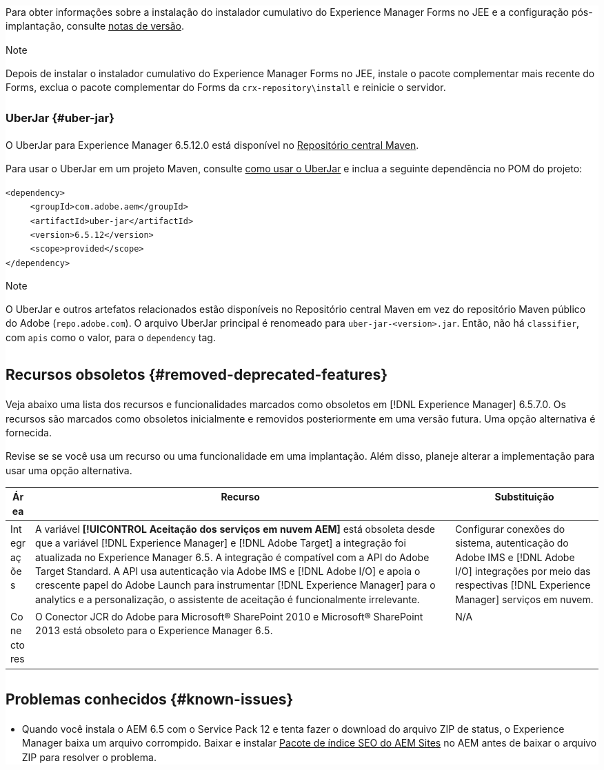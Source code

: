 Para obter informações sobre a instalação do instalador cumulativo do Experience Manager Forms no JEE e a configuração pós-implantação, consulte [notas de versão](/help/release-notes/jee-patch-installer-65.md).

>[!NOTE]
>
>Depois de instalar o instalador cumulativo do Experience Manager Forms no JEE, instale o pacote complementar mais recente do Forms, exclua o pacote complementar do Forms da `crx-repository\install` e reinicie o servidor.

### UberJar {#uber-jar}

O UberJar para Experience Manager 6.5.12.0 está disponível no [Repositório central Maven](https://repo1.maven.org/maven2/com/adobe/aem/uber-jar/6.5.12/).

Para usar o UberJar em um projeto Maven, consulte [como usar o UberJar](/help/sites-developing/ht-projects-maven.md) e inclua a seguinte dependência no POM do projeto:

```shell
<dependency>
     <groupId>com.adobe.aem</groupId>
     <artifactId>uber-jar</artifactId>
     <version>6.5.12</version>
     <scope>provided</scope>
</dependency>
```

>[!NOTE]
>
>O UberJar e outros artefatos relacionados estão disponíveis no Repositório central Maven em vez do repositório Maven público do Adobe (`repo.adobe.com`). O arquivo UberJar principal é renomeado para `uber-jar-<version>.jar`. Então, não há `classifier`, com `apis` como o valor, para o `dependency` tag.

## Recursos obsoletos {#removed-deprecated-features}

Veja abaixo uma lista dos recursos e funcionalidades marcados como obsoletos em [!DNL Experience Manager] 6.5.7.0. Os recursos são marcados como obsoletos inicialmente e removidos posteriormente em uma versão futura. Uma opção alternativa é fornecida.

Revise se se você usa um recurso ou uma funcionalidade em uma implantação. Além disso, planeje alterar a implementação para usar uma opção alternativa.

| Área | Recurso | Substituição |
|---|---|---|
| Integrações | A variável **[!UICONTROL Aceitação dos serviços em nuvem AEM]** está obsoleta desde que a variável [!DNL Experience Manager] e [!DNL Adobe Target] a integração foi atualizada no Experience Manager 6.5. A integração é compatível com a API do Adobe Target Standard. A API usa autenticação via Adobe IMS e [!DNL Adobe I/O] e apoia o crescente papel do Adobe Launch para instrumentar [!DNL Experience Manager] para o analytics e a personalização, o assistente de aceitação é funcionalmente irrelevante. | Configurar conexões do sistema, autenticação do Adobe IMS e [!DNL Adobe I/O] integrações por meio das respectivas [!DNL Experience Manager] serviços em nuvem. |
| Conectores | O Conector JCR do Adobe para Microsoft® SharePoint 2010 e Microsoft® SharePoint 2013 está obsoleto para o Experience Manager 6.5. | N/A |

## Problemas conhecidos {#known-issues}



* Quando você instala o AEM 6.5 com o Service Pack 12 e tenta fazer o download do arquivo ZIP de status, o Experience Manager baixa um arquivo corrompido. Baixar e instalar [Pacote de índice SEO do AEM Sites](https://experience.adobe.com/#/downloads/content/software-distribution/en/aem.html?package=/content/software-distribution/en/details.html/content/dam/aem/public/adobe/packages/cq650/featurepack/sites-seo-index-content-1.0.0.zip) no AEM antes de baixar o arquivo ZIP para resolver o problema.
